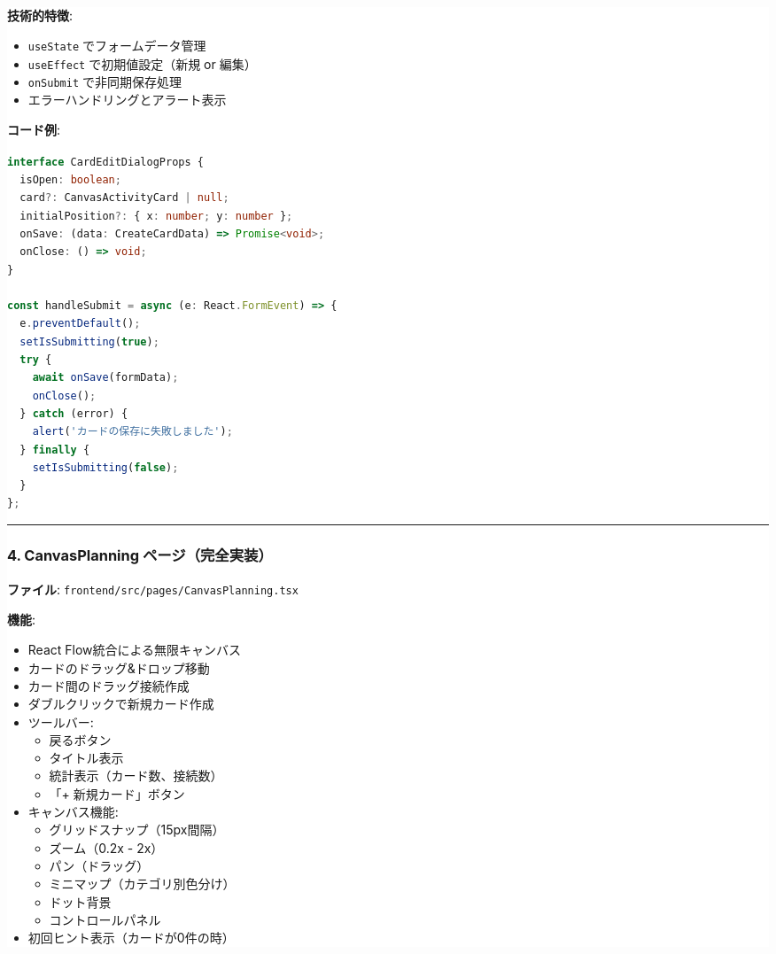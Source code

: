 **技術的特徴**:
- `useState` でフォームデータ管理
- `useEffect` で初期値設定（新規 or 編集）
- `onSubmit` で非同期保存処理
- エラーハンドリングとアラート表示

**コード例**:
```typescript
interface CardEditDialogProps {
  isOpen: boolean;
  card?: CanvasActivityCard | null;
  initialPosition?: { x: number; y: number };
  onSave: (data: CreateCardData) => Promise<void>;
  onClose: () => void;
}

const handleSubmit = async (e: React.FormEvent) => {
  e.preventDefault();
  setIsSubmitting(true);
  try {
    await onSave(formData);
    onClose();
  } catch (error) {
    alert('カードの保存に失敗しました');
  } finally {
    setIsSubmitting(false);
  }
};
```

---

### 4. CanvasPlanning ページ（完全実装）
**ファイル**: `frontend/src/pages/CanvasPlanning.tsx`

**機能**:
- React Flow統合による無限キャンバス
- カードのドラッグ&ドロップ移動
- カード間のドラッグ接続作成
- ダブルクリックで新規カード作成
- ツールバー:
  - 戻るボタン
  - タイトル表示
  - 統計表示（カード数、接続数）
  - 「+ 新規カード」ボタン
- キャンバス機能:
  - グリッドスナップ（15px間隔）
  - ズーム（0.2x - 2x）
  - パン（ドラッグ）
  - ミニマップ（カテゴリ別色分け）
  - ドット背景
  - コントロールパネル
- 初回ヒント表示（カードが0件の時）
